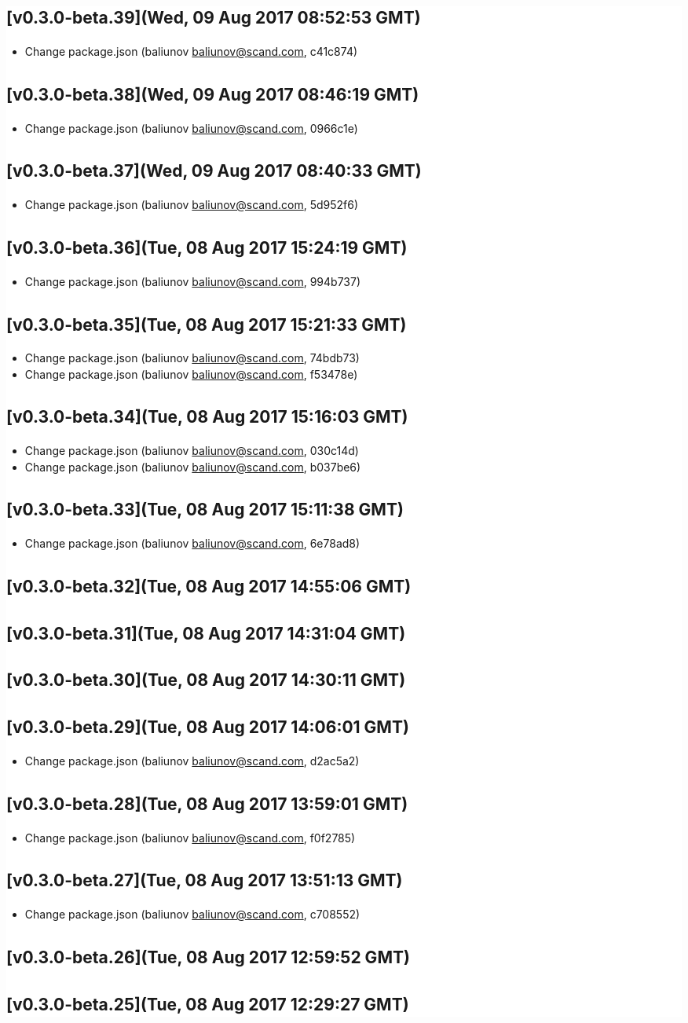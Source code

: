 ## [v0.3.0-beta.39](Wed, 09 Aug 2017 08:52:53 GMT)
 - Change package.json (baliunov <baliunov@scand.com>, c41c874)

## [v0.3.0-beta.38](Wed, 09 Aug 2017 08:46:19 GMT)
 - Change package.json (baliunov <baliunov@scand.com>, 0966c1e)

## [v0.3.0-beta.37](Wed, 09 Aug 2017 08:40:33 GMT)
 - Change package.json (baliunov <baliunov@scand.com>, 5d952f6)

## [v0.3.0-beta.36](Tue, 08 Aug 2017 15:24:19 GMT)
 - Change package.json (baliunov <baliunov@scand.com>, 994b737)

## [v0.3.0-beta.35](Tue, 08 Aug 2017 15:21:33 GMT)
 - Change package.json (baliunov <baliunov@scand.com>, 74bdb73)
 - Change package.json (baliunov <baliunov@scand.com>, f53478e)

## [v0.3.0-beta.34](Tue, 08 Aug 2017 15:16:03 GMT)
 - Change package.json (baliunov <baliunov@scand.com>, 030c14d)
 - Change package.json (baliunov <baliunov@scand.com>, b037be6)

## [v0.3.0-beta.33](Tue, 08 Aug 2017 15:11:38 GMT)
 - Change package.json (baliunov <baliunov@scand.com>, 6e78ad8)

## [v0.3.0-beta.32](Tue, 08 Aug 2017 14:55:06 GMT)

## [v0.3.0-beta.31](Tue, 08 Aug 2017 14:31:04 GMT)

## [v0.3.0-beta.30](Tue, 08 Aug 2017 14:30:11 GMT)

## [v0.3.0-beta.29](Tue, 08 Aug 2017 14:06:01 GMT)
 - Change package.json (baliunov <baliunov@scand.com>, d2ac5a2)

## [v0.3.0-beta.28](Tue, 08 Aug 2017 13:59:01 GMT)
 - Change package.json (baliunov <baliunov@scand.com>, f0f2785)

## [v0.3.0-beta.27](Tue, 08 Aug 2017 13:51:13 GMT)
 - Change package.json (baliunov <baliunov@scand.com>, c708552)

## [v0.3.0-beta.26](Tue, 08 Aug 2017 12:59:52 GMT)

## [v0.3.0-beta.25](Tue, 08 Aug 2017 12:29:27 GMT)
